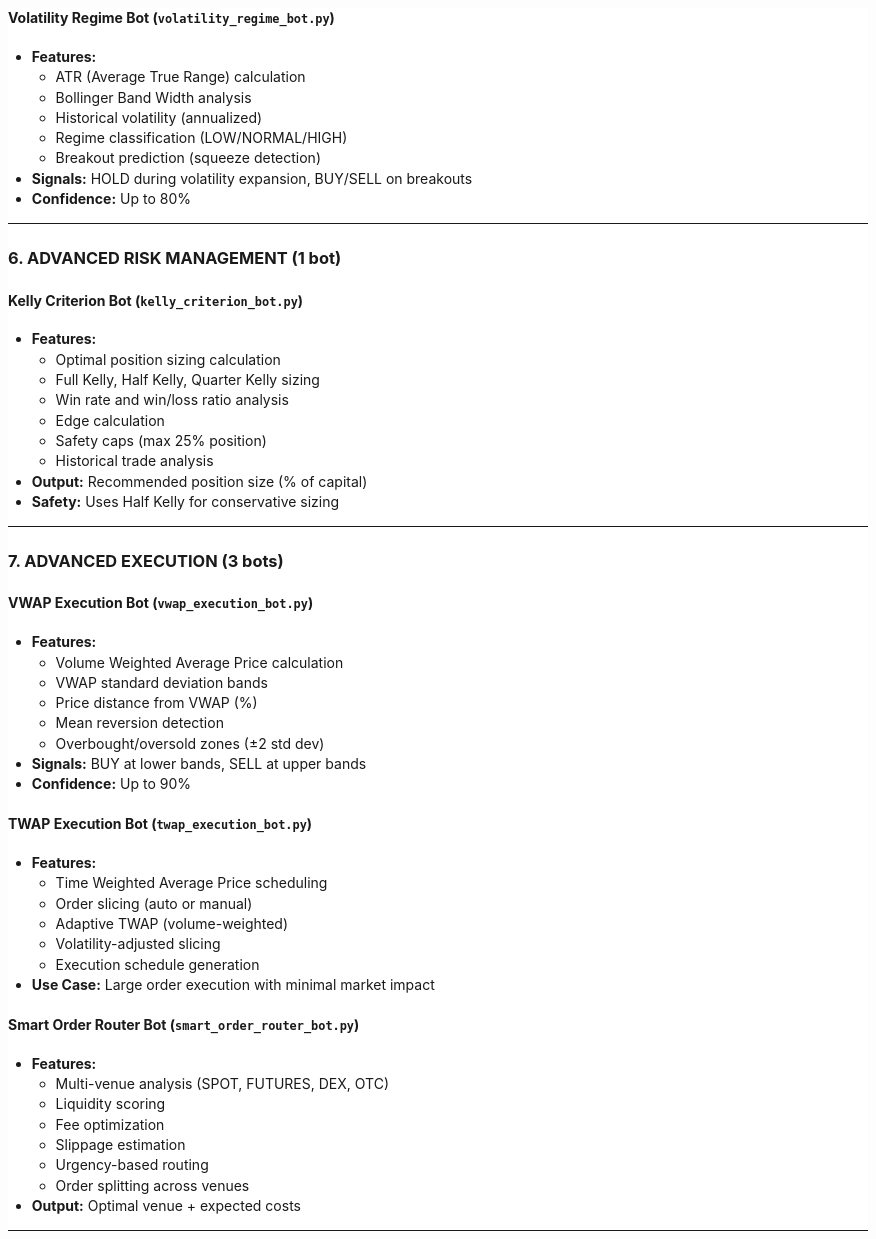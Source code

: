 #### **Volatility Regime Bot** (`volatility_regime_bot.py`)
- **Features:**
  - ATR (Average True Range) calculation
  - Bollinger Band Width analysis
  - Historical volatility (annualized)
  - Regime classification (LOW/NORMAL/HIGH)
  - Breakout prediction (squeeze detection)
- **Signals:** HOLD during volatility expansion, BUY/SELL on breakouts
- **Confidence:** Up to 80%

---

### 6. **ADVANCED RISK MANAGEMENT** (1 bot)

#### **Kelly Criterion Bot** (`kelly_criterion_bot.py`)
- **Features:**
  - Optimal position sizing calculation
  - Full Kelly, Half Kelly, Quarter Kelly sizing
  - Win rate and win/loss ratio analysis
  - Edge calculation
  - Safety caps (max 25% position)
  - Historical trade analysis
- **Output:** Recommended position size (% of capital)
- **Safety:** Uses Half Kelly for conservative sizing

---

### 7. **ADVANCED EXECUTION** (3 bots)

#### **VWAP Execution Bot** (`vwap_execution_bot.py`)
- **Features:**
  - Volume Weighted Average Price calculation
  - VWAP standard deviation bands
  - Price distance from VWAP (%)
  - Mean reversion detection
  - Overbought/oversold zones (±2 std dev)
- **Signals:** BUY at lower bands, SELL at upper bands
- **Confidence:** Up to 90%

#### **TWAP Execution Bot** (`twap_execution_bot.py`)
- **Features:**
  - Time Weighted Average Price scheduling
  - Order slicing (auto or manual)
  - Adaptive TWAP (volume-weighted)
  - Volatility-adjusted slicing
  - Execution schedule generation
- **Use Case:** Large order execution with minimal market impact

#### **Smart Order Router Bot** (`smart_order_router_bot.py`)
- **Features:**
  - Multi-venue analysis (SPOT, FUTURES, DEX, OTC)
  - Liquidity scoring
  - Fee optimization
  - Slippage estimation
  - Urgency-based routing
  - Order splitting across venues
- **Output:** Optimal venue + expected costs

---